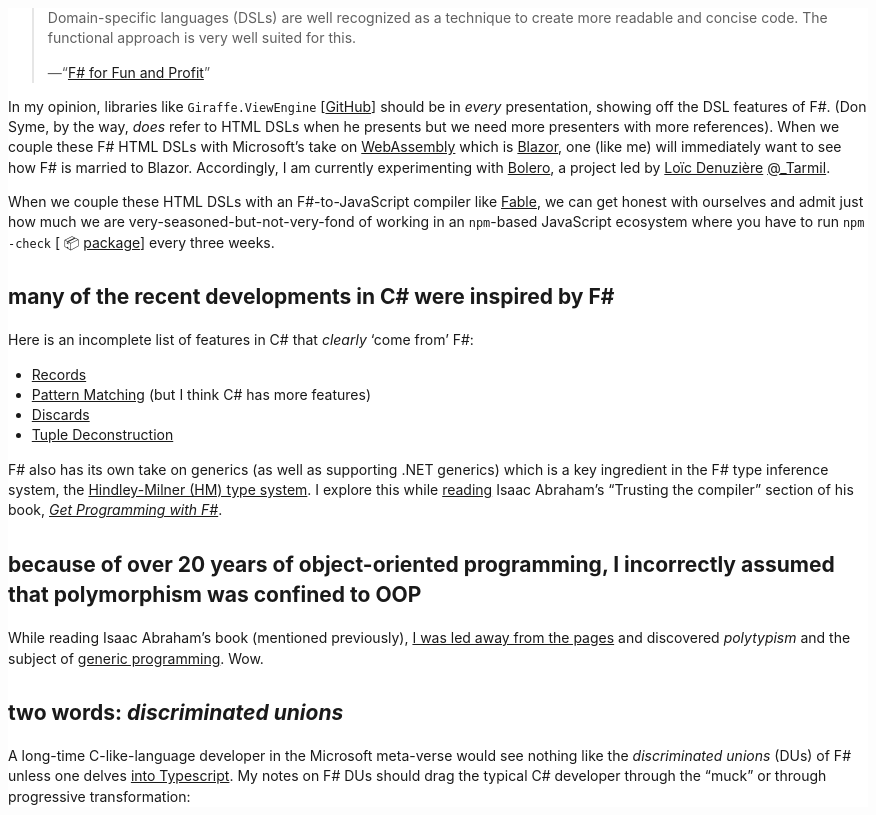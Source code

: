 >Domain-specific languages (DSLs) are well recognized as a technique to create more readable and concise code. The functional approach is very well suited for this.
>
>—“[F# for Fun and Profit](https://swlaschin.gitbooks.io/fsharpforfunandprofit/content/posts/conciseness-functions-as-building-blocks.html)”

In my opinion, libraries like `Giraffe.ViewEngine` [[GitHub](https://github.com/giraffe-fsharp/Giraffe.ViewEngine#html-elements-and-attributes)] should be in _every_ presentation, showing off the DSL features of F#. (Don Syme, by the way, _does_ refer to HTML DSLs when he presents but we need more presenters with more references). When we couple these F# HTML DSLs with Microsoft’s take on [WebAssembly](https://en.wikipedia.org/wiki/WebAssembly) which is [Blazor](https://dotnet.microsoft.com/en-us/apps/aspnet/web-apps/blazor), one (like me) will immediately want to see how F# is married to Blazor. Accordingly, I am currently experimenting with [Bolero](https://fsbolero.io/), a project led by [Loïc Denuzière](https://www.linkedin.com/in/tarmil/) [@_Tarmil](https://twitter.com/Tarmil_).

When we couple these HTML DSLs with an F#-to-JavaScript compiler like [Fable](https://fable.io/), we can get honest with ourselves and admit just how much we are very-seasoned-but-not-very-fond of working in an `npm`-based JavaScript ecosystem where you have to run `npm-check` [ 📦 [package](https://www.npmjs.com/package/npm-check)] every three weeks.

## many of the recent developments in C\# were inspired by F\#

Here is an incomplete list of features in C# that _clearly_ ‘come from’ F#:

- [Records](https://docs.microsoft.com/en-us/dotnet/csharp/language-reference/builtin-types/record)
- [Pattern Matching](https://docs.microsoft.com/en-us/dotnet/csharp/fundamentals/functional/pattern-matching) (but I think C# has more features)
- [Discards](https://docs.microsoft.com/en-us/dotnet/csharp/fundamentals/functional/discards)
- [Tuple Deconstruction](https://docs.microsoft.com/en-us/dotnet/csharp/fundamentals/functional/deconstruct)

F# also has its own take on generics (as well as supporting .NET generics) which is a key ingredient in the F# type inference system, the [Hindley-Milner (HM) type system](https://en.wikipedia.org/wiki/Hindley%E2%80%93Milner_type_system). I explore this while [reading](https://github.com/BryanWilhite/jupyter-central/blob/master/get-programming-with-f-sharp/05-trusting-the-compiler.ipynb) Isaac Abraham’s “Trusting the compiler” section of his book, [_Get Programming with F#_](https://www.manning.com/books/get-programming-with-f-sharp).

## because of over 20 years of object-oriented programming, I incorrectly assumed that polymorphism was confined to OOP

While reading Isaac Abraham’s book (mentioned previously), [I was led away from the pages](https://github.com/BryanWilhite/jupyter-central/blob/master/get-programming-with-f-sharp/21-modeling-relationships-in-f-sharp.ipynb) and discovered _polytypism_ and the subject of [generic programming](https://en.wikipedia.org/wiki/Generic_programming#Functional_languages). Wow.

## two words: _discriminated unions_

A long-time C-like-language developer in the Microsoft meta-verse would see nothing like the _discriminated unions_ (DUs) of F# unless one delves [into Typescript](https://medium.com/@ahsan.ayaz/understanding-discriminated-unions-in-typescript-1ccc0e053cf5). My notes on F# DUs should drag the typical C# developer through the “muck” or through progressive transformation:
